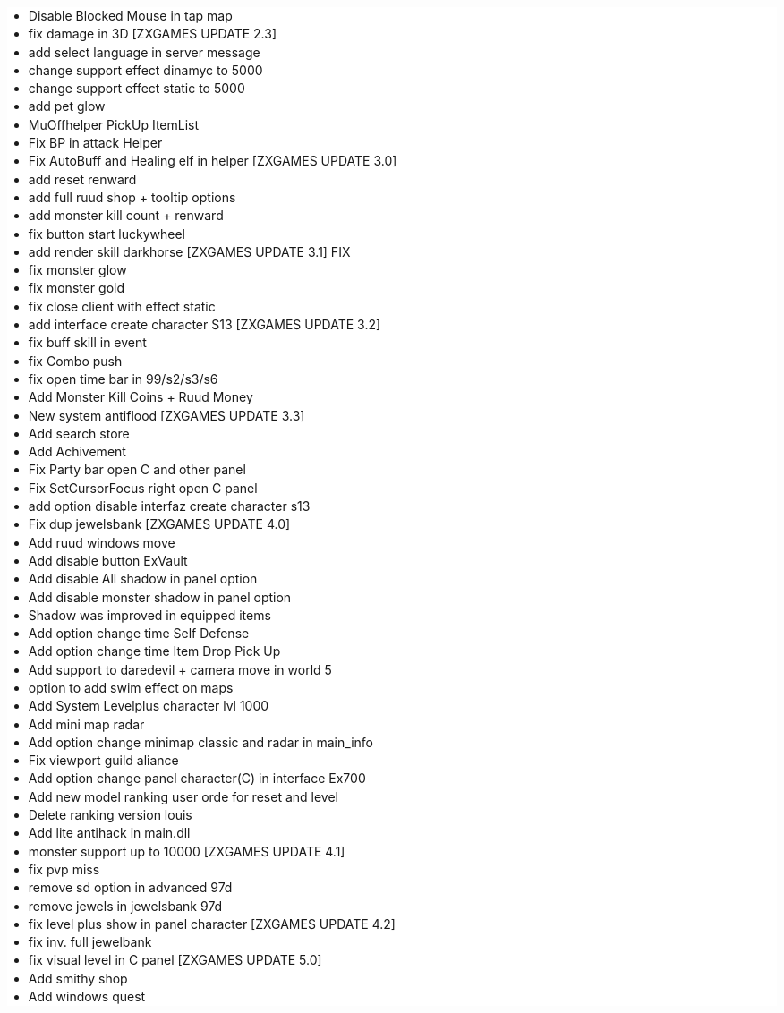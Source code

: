 - Disable Blocked Mouse in tap map
- fix damage in 3D
[ZXGAMES UPDATE 2.3]
- add select language in server message
- change support effect dinamyc to 5000
- change support effect static to 5000
- add pet glow
- MuOffhelper PickUp ItemList
- Fix BP in attack Helper
- Fix AutoBuff and Healing elf in helper
[ZXGAMES UPDATE 3.0]
- add reset renward
- add full ruud shop + tooltip options
- add monster kill count + renward
- fix button start luckywheel
- add render skill darkhorse
[ZXGAMES UPDATE 3.1] FIX
- fix monster glow
- fix monster gold
- fix close client with effect static
- add interface create character S13
[ZXGAMES UPDATE 3.2]
- fix buff skill in event
- fix Combo push
- fix open time bar in 99/s2/s3/s6
- Add Monster Kill Coins + Ruud Money
- New system antiflood
[ZXGAMES UPDATE 3.3]
- Add search store
- Add Achivement
- Fix Party bar open C and other panel
- Fix SetCursorFocus right open C panel
- add option disable interfaz create character s13
- Fix dup jewelsbank
[ZXGAMES UPDATE 4.0]
- Add ruud windows move
- Add disable button ExVault
- Add disable All shadow in panel option
- Add disable monster shadow in panel option
- Shadow was improved in equipped items
- Add option change time Self Defense
- Add option change time Item Drop Pick Up
- Add support to daredevil + camera move in world 5
- option to add swim effect on maps
- Add System Levelplus character lvl 1000
- Add mini map radar
- Add option change minimap classic and radar in main_info
- Fix viewport guild aliance
- Add option change panel character(C) in interface Ex700
- Add new model ranking user orde for reset and level
- Delete ranking version louis
- Add lite antihack in main.dll
- monster support up to 10000
[ZXGAMES UPDATE 4.1]
- fix pvp miss
- remove sd option in advanced 97d
- remove jewels in jewelsbank 97d
- fix level plus show in panel character
[ZXGAMES UPDATE 4.2]
- fix inv. full jewelbank
- fix visual level in C panel
[ZXGAMES UPDATE 5.0]
- Add smithy shop
- Add windows quest